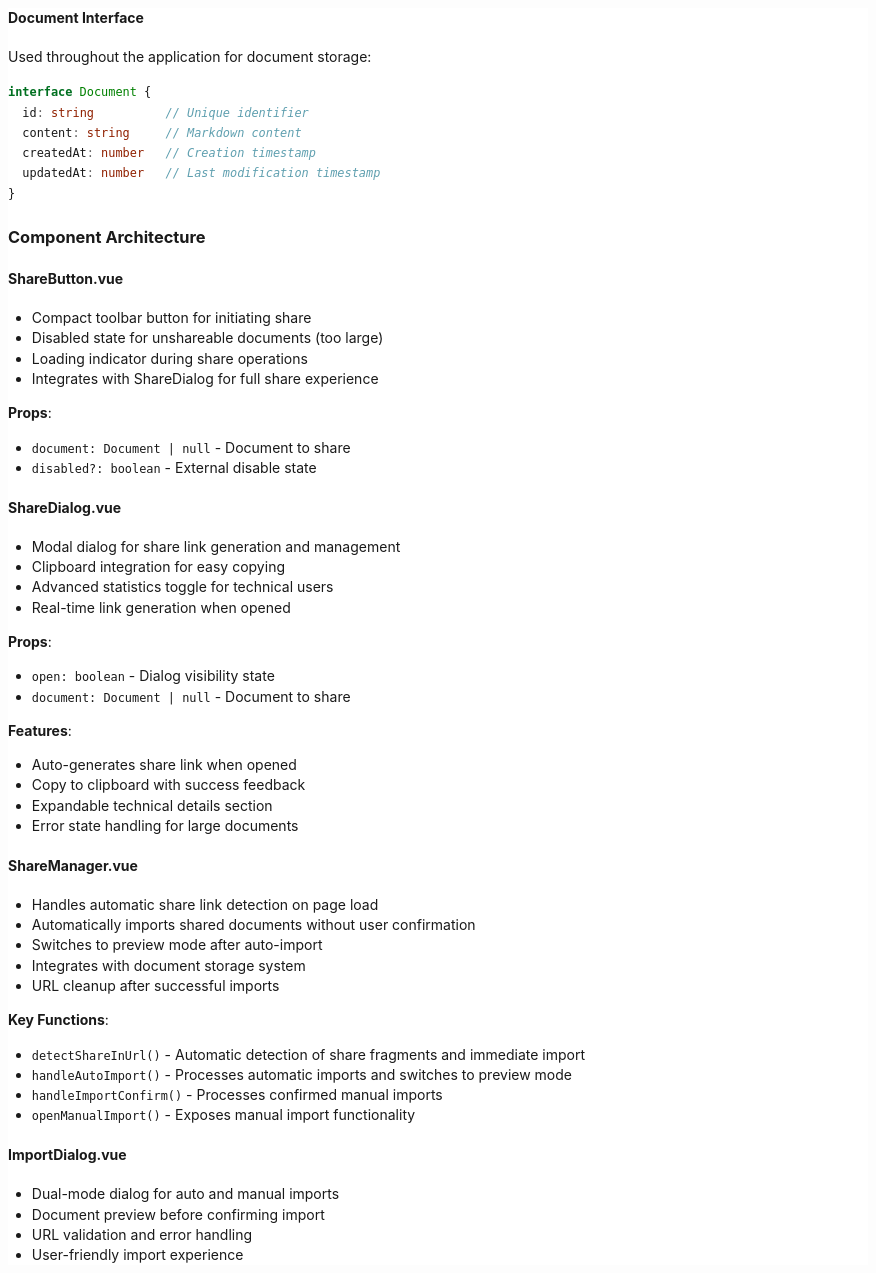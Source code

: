 #### Document Interface
Used throughout the application for document storage:
```typescript
interface Document {
  id: string          // Unique identifier
  content: string     // Markdown content
  createdAt: number   // Creation timestamp  
  updatedAt: number   // Last modification timestamp
}
```

### Component Architecture

#### ShareButton.vue
- Compact toolbar button for initiating share
- Disabled state for unshareable documents (too large)
- Loading indicator during share operations
- Integrates with ShareDialog for full share experience

**Props**:
- `document: Document | null` - Document to share
- `disabled?: boolean` - External disable state

#### ShareDialog.vue
- Modal dialog for share link generation and management
- Clipboard integration for easy copying
- Advanced statistics toggle for technical users
- Real-time link generation when opened

**Props**:
- `open: boolean` - Dialog visibility state
- `document: Document | null` - Document to share

**Features**:
- Auto-generates share link when opened
- Copy to clipboard with success feedback
- Expandable technical details section
- Error state handling for large documents

#### ShareManager.vue
- Handles automatic share link detection on page load
- Automatically imports shared documents without user confirmation
- Switches to preview mode after auto-import
- Integrates with document storage system
- URL cleanup after successful imports

**Key Functions**:
- `detectShareInUrl()` - Automatic detection of share fragments and immediate import
- `handleAutoImport()` - Processes automatic imports and switches to preview mode
- `handleImportConfirm()` - Processes confirmed manual imports
- `openManualImport()` - Exposes manual import functionality

#### ImportDialog.vue
- Dual-mode dialog for auto and manual imports
- Document preview before confirming import
- URL validation and error handling
- User-friendly import experience
